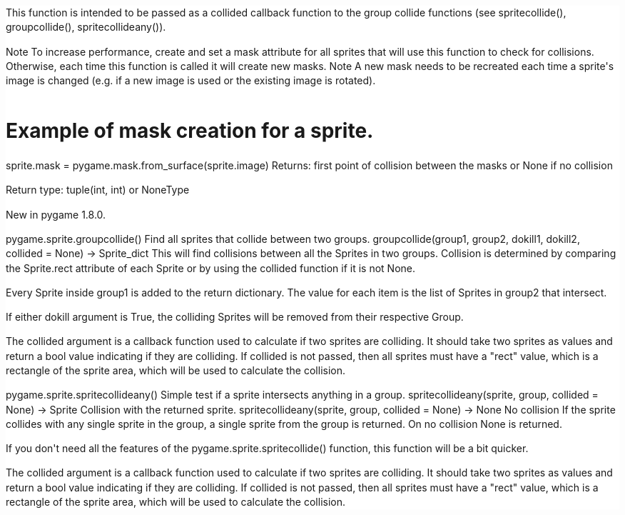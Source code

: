 This function is intended to be passed as a collided callback function to the group collide functions (see spritecollide(), groupcollide(), spritecollideany()).

Note To increase performance, create and set a mask attribute for all sprites that will use this function to check for collisions. Otherwise, each time this function is called it will create new masks.
Note A new mask needs to be recreated each time a sprite's image is changed (e.g. if a new image is used or the existing image is rotated).
# Example of mask creation for a sprite.
sprite.mask = pygame.mask.from_surface(sprite.image)
Returns:
first point of collision between the masks or None if no collision

Return type:
tuple(int, int) or NoneType

New in pygame 1.8.0.

pygame.sprite.groupcollide()
Find all sprites that collide between two groups.
groupcollide(group1, group2, dokill1, dokill2, collided = None) -> Sprite_dict
This will find collisions between all the Sprites in two groups. Collision is determined by comparing the Sprite.rect attribute of each Sprite or by using the collided function if it is not None.

Every Sprite inside group1 is added to the return dictionary. The value for each item is the list of Sprites in group2 that intersect.

If either dokill argument is True, the colliding Sprites will be removed from their respective Group.

The collided argument is a callback function used to calculate if two sprites are colliding. It should take two sprites as values and return a bool value indicating if they are colliding. If collided is not passed, then all sprites must have a "rect" value, which is a rectangle of the sprite area, which will be used to calculate the collision.

pygame.sprite.spritecollideany()
Simple test if a sprite intersects anything in a group.
spritecollideany(sprite, group, collided = None) -> Sprite Collision with the returned sprite.
spritecollideany(sprite, group, collided = None) -> None No collision
If the sprite collides with any single sprite in the group, a single sprite from the group is returned. On no collision None is returned.

If you don't need all the features of the pygame.sprite.spritecollide() function, this function will be a bit quicker.

The collided argument is a callback function used to calculate if two sprites are colliding. It should take two sprites as values and return a bool value indicating if they are colliding. If collided is not passed, then all sprites must have a "rect" value, which is a rectangle of the sprite area, which will be used to calculate the collision.